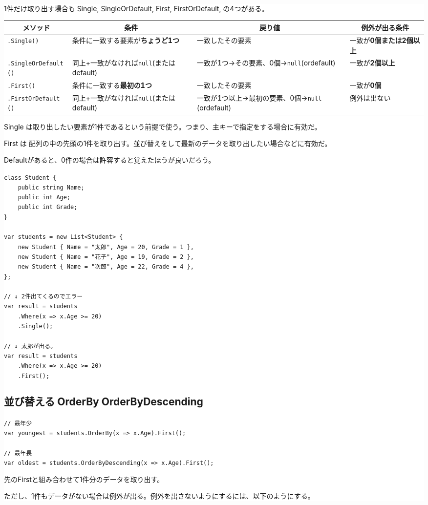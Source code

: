 1件だけ取り出す場合も Single, SingleOrDefault, First, FirstOrDefault, の4つがある。

|メソッド|条件|戻り値|例外が出る条件|
|----|----|----|----|
|`.Single()`|条件に一致する要素が**ちょうど1つ**|一致したその要素|一致が**0個または2個以上**|
|`.SingleOrDefault()`|同上+一致がなければ`null`(またはdefault)|一致が1つ→その要素、0個→`null`(ordefault)|一致が**2個以上**|
|`.First()`|条件に一致する**最初の1つ**|一致したその要素|一致が**0個**|
|`.FirstOrDefault()`|同上+一致がなければ`null`(またはdefault)|一致が1つ以上→最初の要素、0個→`null`(ordefault)|例外は出ない|

Single は取り出したい要素が1件であるという前提で使う。つまり、主キーで指定をする場合に有効だ。

First は 配列の中の先頭の1件を取り出す。並び替えをして最新のデータを取り出したい場合などに有効だ。

Defaultがあると、0件の場合は許容すると覚えたほうが良いだろう。

```
class Student {
    public string Name;
    public int Age;
    public int Grade;
}

var students = new List<Student> {
    new Student { Name = "太郎", Age = 20, Grade = 1 },
    new Student { Name = "花子", Age = 19, Grade = 2 },
    new Student { Name = "次郎", Age = 22, Grade = 4 },
};

// ↓ 2件出てくるのでエラー
var result = students
    .Where(x => x.Age >= 20)
    .Single();

// ↓ 太郎が出る。
var result = students
    .Where(x => x.Age >= 20)
    .First();
```


## 並び替える OrderBy OrderByDescending

```
// 最年少
var youngest = students.OrderBy(x => x.Age).First();

// 最年長
var oldest = students.OrderByDescending(x => x.Age).First();
```

先のFirstと組み合わせて1件分のデータを取り出す。

ただし、1件もデータがない場合は例外が出る。例外を出さないようにするには、以下のようにする。
